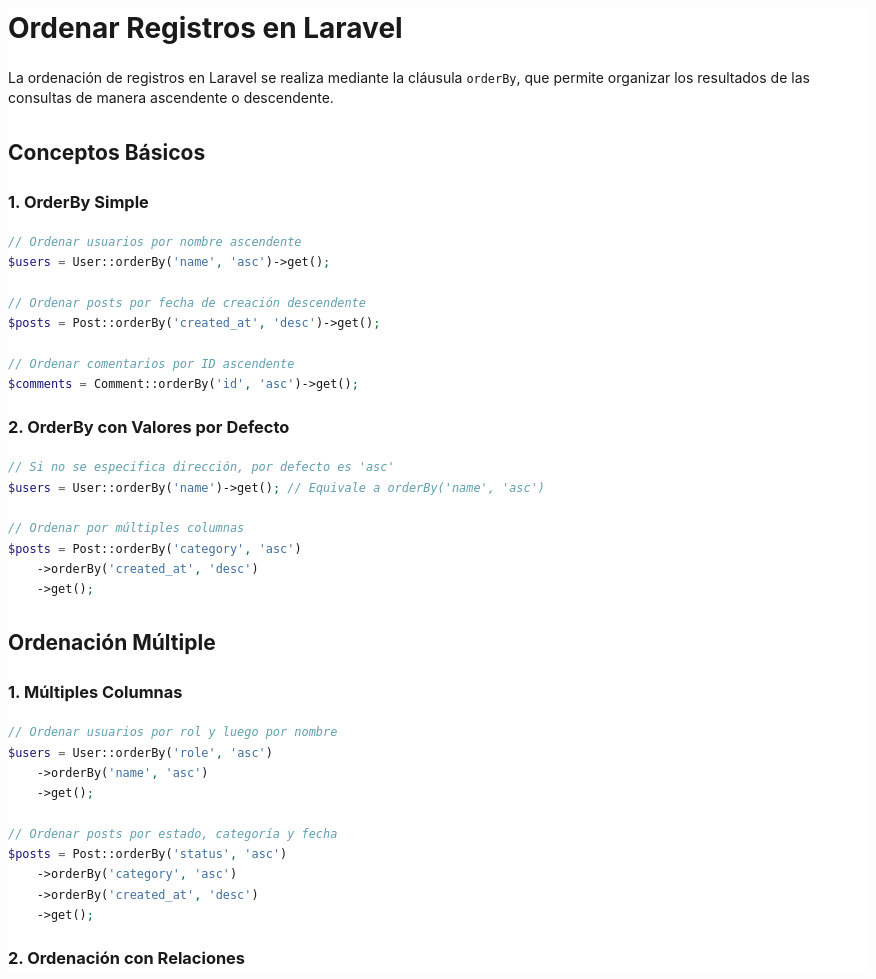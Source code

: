 # Ordenar Registros en Laravel

La ordenación de registros en Laravel se realiza mediante la cláusula `orderBy`, que permite organizar los resultados de las consultas de manera ascendente o descendente.

## Conceptos Básicos

### 1. OrderBy Simple

```php
// Ordenar usuarios por nombre ascendente
$users = User::orderBy('name', 'asc')->get();

// Ordenar posts por fecha de creación descendente
$posts = Post::orderBy('created_at', 'desc')->get();

// Ordenar comentarios por ID ascendente
$comments = Comment::orderBy('id', 'asc')->get();
```

### 2. OrderBy con Valores por Defecto

```php
// Si no se especifica dirección, por defecto es 'asc'
$users = User::orderBy('name')->get(); // Equivale a orderBy('name', 'asc')

// Ordenar por múltiples columnas
$posts = Post::orderBy('category', 'asc')
    ->orderBy('created_at', 'desc')
    ->get();
```

## Ordenación Múltiple

### 1. Múltiples Columnas

```php
// Ordenar usuarios por rol y luego por nombre
$users = User::orderBy('role', 'asc')
    ->orderBy('name', 'asc')
    ->get();

// Ordenar posts por estado, categoría y fecha
$posts = Post::orderBy('status', 'asc')
    ->orderBy('category', 'asc')
    ->orderBy('created_at', 'desc')
    ->get();
```

### 2. Ordenación con Relaciones
